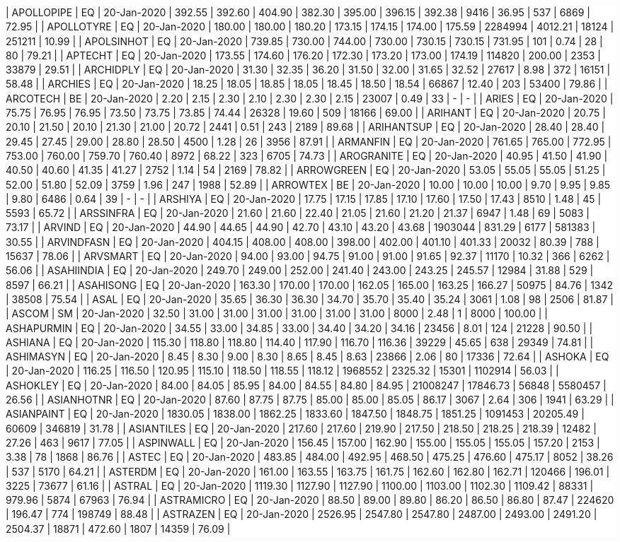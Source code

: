 | APOLLOPIPE | EQ | 20-Jan-2020 | 392.55 | 392.60 | 404.90 | 382.30 | 395.00 | 396.15 | 392.38 | 9416 | 36.95 | 537 | 6869 | 72.95 |
| APOLLOTYRE | EQ | 20-Jan-2020 | 180.00 | 180.00 | 180.20 | 173.15 | 174.15 | 174.00 | 175.59 | 2284994 | 4012.21 | 18124 | 251211 | 10.99 |
| APOLSINHOT | EQ | 20-Jan-2020 | 739.85 | 730.00 | 744.00 | 730.00 | 730.15 | 730.15 | 731.95 | 101 | 0.74 | 28 | 80 | 79.21 |
| APTECHT | EQ | 20-Jan-2020 | 173.55 | 174.60 | 176.20 | 172.30 | 173.20 | 173.00 | 174.19 | 114820 | 200.00 | 2353 | 33879 | 29.51 |
| ARCHIDPLY | EQ | 20-Jan-2020 | 31.30 | 32.35 | 36.20 | 31.50 | 32.00 | 31.65 | 32.52 | 27617 | 8.98 | 372 | 16151 | 58.48 |
| ARCHIES | EQ | 20-Jan-2020 | 18.25 | 18.05 | 18.85 | 18.05 | 18.45 | 18.50 | 18.54 | 66867 | 12.40 | 203 | 53400 | 79.86 |
| ARCOTECH | BE | 20-Jan-2020 | 2.20 | 2.15 | 2.30 | 2.10 | 2.30 | 2.30 | 2.15 | 23007 | 0.49 | 33 | - | - |
| ARIES | EQ | 20-Jan-2020 | 75.75 | 76.95 | 76.95 | 73.50 | 73.75 | 73.85 | 74.44 | 26328 | 19.60 | 509 | 18166 | 69.00 |
| ARIHANT | EQ | 20-Jan-2020 | 20.75 | 20.10 | 21.50 | 20.10 | 21.30 | 21.00 | 20.72 | 2441 | 0.51 | 243 | 2189 | 89.68 |
| ARIHANTSUP | EQ | 20-Jan-2020 | 28.40 | 28.40 | 29.45 | 27.45 | 29.00 | 28.80 | 28.50 | 4500 | 1.28 | 26 | 3956 | 87.91 |
| ARMANFIN | EQ | 20-Jan-2020 | 761.65 | 765.00 | 772.95 | 753.00 | 760.00 | 759.70 | 760.40 | 8972 | 68.22 | 323 | 6705 | 74.73 |
| AROGRANITE | EQ | 20-Jan-2020 | 40.95 | 41.50 | 41.90 | 40.50 | 40.60 | 41.35 | 41.27 | 2752 | 1.14 | 54 | 2169 | 78.82 |
| ARROWGREEN | EQ | 20-Jan-2020 | 53.05 | 55.05 | 55.05 | 51.25 | 52.00 | 51.80 | 52.09 | 3759 | 1.96 | 247 | 1988 | 52.89 |
| ARROWTEX | BE | 20-Jan-2020 | 10.00 | 10.00 | 10.00 | 9.70 | 9.95 | 9.85 | 9.80 | 6486 | 0.64 | 39 | - | - |
| ARSHIYA | EQ | 20-Jan-2020 | 17.75 | 17.15 | 17.85 | 17.10 | 17.60 | 17.50 | 17.43 | 8510 | 1.48 | 45 | 5593 | 65.72 |
| ARSSINFRA | EQ | 20-Jan-2020 | 21.60 | 21.60 | 22.40 | 21.05 | 21.60 | 21.20 | 21.37 | 6947 | 1.48 | 69 | 5083 | 73.17 |
| ARVIND | EQ | 20-Jan-2020 | 44.90 | 44.65 | 44.90 | 42.70 | 43.10 | 43.20 | 43.68 | 1903044 | 831.29 | 6177 | 581383 | 30.55 |
| ARVINDFASN | EQ | 20-Jan-2020 | 404.15 | 408.00 | 408.00 | 398.00 | 402.00 | 401.10 | 401.33 | 20032 | 80.39 | 788 | 15637 | 78.06 |
| ARVSMART | EQ | 20-Jan-2020 | 94.00 | 93.00 | 94.75 | 91.00 | 91.00 | 91.65 | 92.37 | 11170 | 10.32 | 366 | 6262 | 56.06 |
| ASAHIINDIA | EQ | 20-Jan-2020 | 249.70 | 249.00 | 252.00 | 241.40 | 243.00 | 243.25 | 245.57 | 12984 | 31.88 | 529 | 8597 | 66.21 |
| ASAHISONG | EQ | 20-Jan-2020 | 163.30 | 170.00 | 170.00 | 162.05 | 165.00 | 163.25 | 166.27 | 50975 | 84.76 | 1342 | 38508 | 75.54 |
| ASAL | EQ | 20-Jan-2020 | 35.65 | 36.30 | 36.30 | 34.70 | 35.70 | 35.40 | 35.24 | 3061 | 1.08 | 98 | 2506 | 81.87 |
| ASCOM | SM | 20-Jan-2020 | 32.50 | 31.00 | 31.00 | 31.00 | 31.00 | 31.00 | 31.00 | 8000 | 2.48 | 1 | 8000 | 100.00 |
| ASHAPURMIN | EQ | 20-Jan-2020 | 34.55 | 33.00 | 34.85 | 33.00 | 34.40 | 34.20 | 34.16 | 23456 | 8.01 | 124 | 21228 | 90.50 |
| ASHIANA | EQ | 20-Jan-2020 | 115.30 | 118.80 | 118.80 | 114.40 | 117.90 | 116.70 | 116.36 | 39229 | 45.65 | 638 | 29349 | 74.81 |
| ASHIMASYN | EQ | 20-Jan-2020 | 8.45 | 8.30 | 9.00 | 8.30 | 8.65 | 8.45 | 8.63 | 23866 | 2.06 | 80 | 17336 | 72.64 |
| ASHOKA | EQ | 20-Jan-2020 | 116.25 | 116.50 | 120.95 | 115.10 | 118.50 | 118.55 | 118.12 | 1968552 | 2325.32 | 15301 | 1102914 | 56.03 |
| ASHOKLEY | EQ | 20-Jan-2020 | 84.00 | 84.05 | 85.95 | 84.00 | 84.55 | 84.80 | 84.95 | 21008247 | 17846.73 | 56848 | 5580457 | 26.56 |
| ASIANHOTNR | EQ | 20-Jan-2020 | 87.60 | 87.75 | 87.75 | 85.00 | 85.00 | 85.05 | 86.17 | 3067 | 2.64 | 306 | 1941 | 63.29 |
| ASIANPAINT | EQ | 20-Jan-2020 | 1830.05 | 1838.00 | 1862.25 | 1833.60 | 1847.50 | 1848.75 | 1851.25 | 1091453 | 20205.49 | 60609 | 346819 | 31.78 |
| ASIANTILES | EQ | 20-Jan-2020 | 217.60 | 217.60 | 219.90 | 217.50 | 218.50 | 218.25 | 218.39 | 12482 | 27.26 | 463 | 9617 | 77.05 |
| ASPINWALL | EQ | 20-Jan-2020 | 156.45 | 157.00 | 162.90 | 155.00 | 155.05 | 155.05 | 157.20 | 2153 | 3.38 | 78 | 1868 | 86.76 |
| ASTEC | EQ | 20-Jan-2020 | 483.85 | 484.00 | 492.95 | 468.50 | 475.25 | 476.60 | 475.17 | 8052 | 38.26 | 537 | 5170 | 64.21 |
| ASTERDM | EQ | 20-Jan-2020 | 161.00 | 163.55 | 163.75 | 161.75 | 162.60 | 162.80 | 162.71 | 120466 | 196.01 | 3225 | 73677 | 61.16 |
| ASTRAL | EQ | 20-Jan-2020 | 1119.30 | 1127.90 | 1127.90 | 1100.00 | 1103.00 | 1102.30 | 1109.42 | 88331 | 979.96 | 5874 | 67963 | 76.94 |
| ASTRAMICRO | EQ | 20-Jan-2020 | 88.50 | 89.00 | 89.80 | 86.20 | 86.50 | 86.80 | 87.47 | 224620 | 196.47 | 774 | 198749 | 88.48 |
| ASTRAZEN | EQ | 20-Jan-2020 | 2526.95 | 2547.80 | 2547.80 | 2487.00 | 2493.00 | 2491.20 | 2504.37 | 18871 | 472.60 | 1807 | 14359 | 76.09 |